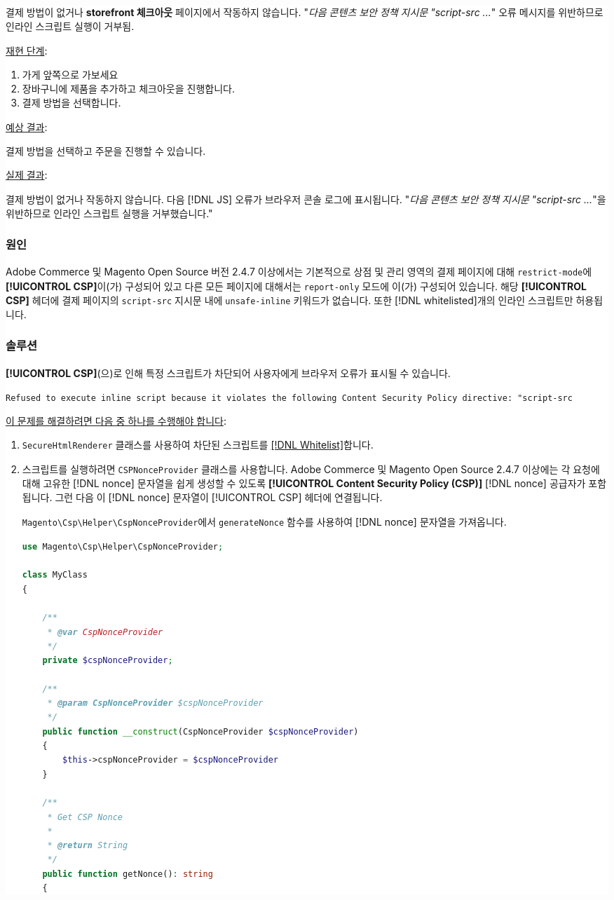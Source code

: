 결제 방법이 없거나 **storefront 체크아웃** 페이지에서 작동하지 않습니다. &quot;*다음 콘텐츠 보안 정책 지시문 &quot;script-src ...*&quot; 오류 메시지를 위반하므로 인라인 스크립트 실행이 거부됨.

<u>재현 단계</u>:

1. 가게 앞쪽으로 가보세요
2. 장바구니에 제품을 추가하고 체크아웃을 진행합니다.
3. 결제 방법을 선택합니다.

<u>예상 결과</u>:

결제 방법을 선택하고 주문을 진행할 수 있습니다.

<u>실제 결과</u>:

결제 방법이 없거나 작동하지 않습니다. 다음 [!DNL JS] 오류가 브라우저 콘솔 로그에 표시됩니다. &quot;*다음 콘텐츠 보안 정책 지시문 &quot;script-src ...*&quot;을 위반하므로 인라인 스크립트 실행을 거부했습니다.&quot;

### 원인

Adobe Commerce 및 Magento Open Source 버전 2.4.7 이상에서는 기본적으로 상점 및 관리 영역의 결제 페이지에 대해 `restrict-mode`에 **[!UICONTROL CSP]**&#x200B;이(가) 구성되어 있고 다른 모든 페이지에 대해서는 `report-only` 모드에 이(가) 구성되어 있습니다.
해당 **[!UICONTROL CSP]** 헤더에 결제 페이지의 `script-src` 지시문 내에 `unsafe-inline` 키워드가 없습니다. 또한 [!DNL whitelisted]개의 인라인 스크립트만 허용됩니다.

### 솔루션

**[!UICONTROL CSP]**(으)로 인해 특정 스크립트가 차단되어 사용자에게 브라우저 오류가 표시될 수 있습니다.

`Refused to execute inline script because it violates the following Content Security Policy directive: "script-src`

<u>이 문제를 해결하려면 다음 중 하나를 수행해야 합니다</u>:

1. `SecureHtmlRenderer` 클래스를 사용하여 차단된 스크립트를 [[!DNL Whitelist]](https://developer.adobe.com/commerce/php/development/security/content-security-policies/#whitelist-an-inline-script-or-style)합니다.
1. 스크립트를 실행하려면 `CSPNonceProvider` 클래스를 사용합니다.
Adobe Commerce 및 Magento Open Source 2.4.7 이상에는 각 요청에 대해 고유한 [!DNL nonce] 문자열을 쉽게 생성할 수 있도록 **[!UICONTROL Content Security Policy (CSP)]** [!DNL nonce] 공급자가 포함됩니다. 그런 다음 이 [!DNL nonce] 문자열이 [!UICONTROL CSP] 헤더에 연결됩니다.

   `Magento\Csp\Helper\CspNonceProvider`에서 `generateNonce` 함수를 사용하여 [!DNL nonce] 문자열을 가져옵니다.

   ```php
   use Magento\Csp\Helper\CspNonceProvider;
   
   class MyClass
   {
   
       /**
        * @var CspNonceProvider
        */
       private $cspNonceProvider;
   
       /**
        * @param CspNonceProvider $cspNonceProvider
        */
       public function __construct(CspNonceProvider $cspNonceProvider)
       {
           $this->cspNonceProvider = $cspNonceProvider
       }
   
       /**
        * Get CSP Nonce
        *
        * @return String
        */
       public function getNonce(): string
       {
   ```